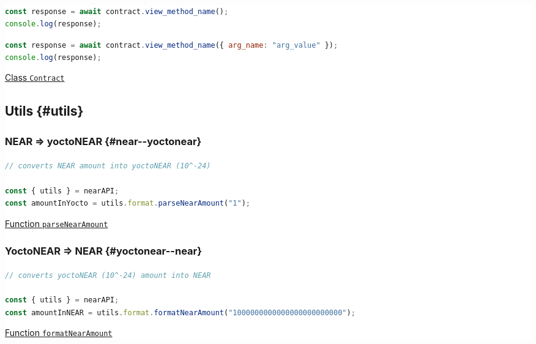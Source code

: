 </TabItem>
<TabItem value="view" label="View Method">

```js
const response = await contract.view_method_name();
console.log(response);
```

</TabItem>
<TabItem value="args" label="View Method w/ args">

```js
const response = await contract.view_method_name({ arg_name: "arg_value" });
console.log(response);
```

</TabItem>
</Tabs>

[<span class="typedoc-icon typedoc-icon-class"></span> Class `Contract`](https://near.github.io/near-api-js/classes/contract.Contract)

## Utils {#utils}

### NEAR => yoctoNEAR {#near--yoctonear}

```js
// converts NEAR amount into yoctoNEAR (10^-24)

const { utils } = nearAPI;
const amountInYocto = utils.format.parseNearAmount("1");
```

[<span class="typedoc-icon typedoc-icon-function"></span> Function `parseNearAmount`](https://near.github.io/near-api-js/modules/utils_format#parsenearamount)

### YoctoNEAR => NEAR {#yoctonear--near}

```js
// converts yoctoNEAR (10^-24) amount into NEAR

const { utils } = nearAPI;
const amountInNEAR = utils.format.formatNearAmount("1000000000000000000000000");
```

[<span class="typedoc-icon typedoc-icon-function"></span> Function `formatNearAmount`](https://near.github.io/near-api-js/modules/utils_format#formatnearamount)
